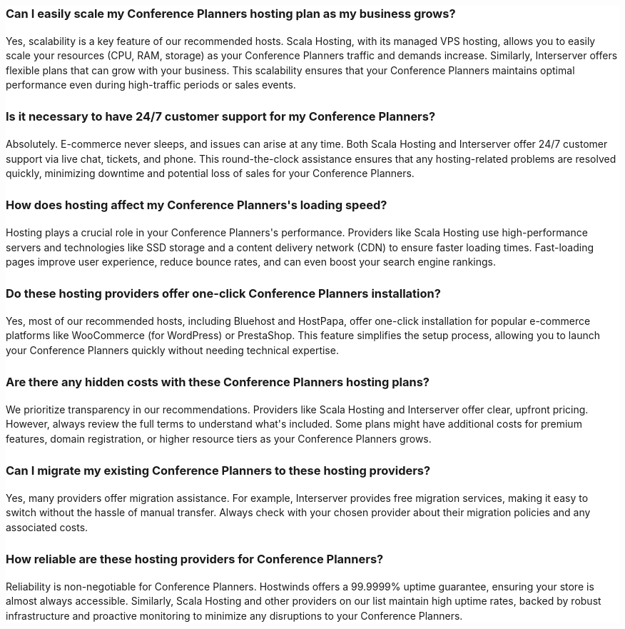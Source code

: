 ### Can I easily scale my Conference Planners hosting plan as my business grows? 
Yes, scalability is a key feature of our recommended hosts. Scala Hosting, with its managed VPS hosting, allows you to easily scale your resources (CPU, RAM, storage) as your Conference Planners traffic and demands increase. Similarly, Interserver offers flexible plans that can grow with your business. This scalability ensures that your Conference Planners maintains optimal performance even during high-traffic periods or sales events.

### Is it necessary to have 24/7 customer support for my Conference Planners? 
Absolutely. E-commerce never sleeps, and issues can arise at any time. Both Scala Hosting and Interserver offer 24/7 customer support via live chat, tickets, and phone. This round-the-clock assistance ensures that any hosting-related problems are resolved quickly, minimizing downtime and potential loss of sales for your Conference Planners.

### How does hosting affect my Conference Planners's loading speed? 
Hosting plays a crucial role in your Conference Planners's performance. Providers like Scala Hosting use high-performance servers and technologies like SSD storage and a content delivery network (CDN) to ensure faster loading times. Fast-loading pages improve user experience, reduce bounce rates, and can even boost your search engine rankings.

### Do these hosting providers offer one-click Conference Planners installation? 
Yes, most of our recommended hosts, including Bluehost and HostPapa, offer one-click installation for popular e-commerce platforms like WooCommerce (for WordPress) or PrestaShop. This feature simplifies the setup process, allowing you to launch your Conference Planners quickly without needing technical expertise.

### Are there any hidden costs with these Conference Planners hosting plans? 
We prioritize transparency in our recommendations. Providers like Scala Hosting and Interserver offer clear, upfront pricing. However, always review the full terms to understand what's included. Some plans might have additional costs for premium features, domain registration, or higher resource tiers as your Conference Planners grows.

### Can I migrate my existing Conference Planners to these hosting providers? 
Yes, many providers offer migration assistance. For example, Interserver provides free migration services, making it easy to switch without the hassle of manual transfer. Always check with your chosen provider about their migration policies and any associated costs.

### How reliable are these hosting providers for Conference Planners? 
Reliability is non-negotiable for Conference Planners. Hostwinds offers a 99.9999% uptime guarantee, ensuring your store is almost always accessible. Similarly, Scala Hosting and other providers on our list maintain high uptime rates, backed by robust infrastructure and proactive monitoring to minimize any disruptions to your Conference Planners.
